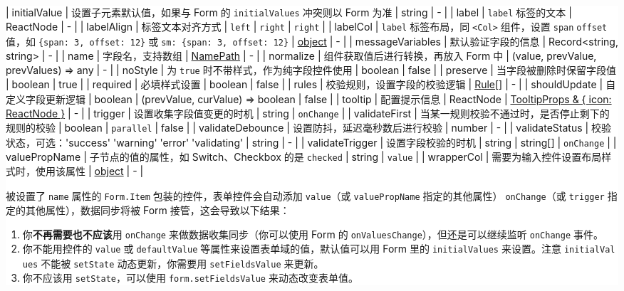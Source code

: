 | initialValue | 设置子元素默认值，如果与 Form 的 `initialValues` 冲突则以 Form 为准 | string | - |
| label | `label` 标签的文本 | ReactNode | - |
| labelAlign | 标签文本对齐方式 | `left` \| `right` | `right` |
| labelCol | `label` 标签布局，同 `<Col>` 组件，设置 `span` `offset` 值，如 `{span: 3, offset: 12}` 或 `sm: {span: 3, offset: 12}` | [object](/components/grid-cn#col) | - |
| messageVariables | 默认验证字段的信息 | Record<string, string> | - |
| name | 字段名，支持数组 | [NamePath](#namepath) | - |
| normalize | 组件获取值后进行转换，再放入 Form 中 | (value, prevValue, prevValues) => any | - |
| noStyle | 为 `true` 时不带样式，作为纯字段控件使用 | boolean | false |
| preserve | 当字段被删除时保留字段值 | boolean | true |
| required | 必填样式设置 | boolean | false |
| rules | 校验规则，设置字段的校验逻辑 | [Rule](#rule)[] | - |
| shouldUpdate | 自定义字段更新逻辑 | boolean \| (prevValue, curValue) => boolean | false |
| tooltip | 配置提示信息 | ReactNode \| [TooltipProps & { icon: ReactNode }](/components/tooltip-cn#api) | - |
| trigger | 设置收集字段值变更的时机 | string | `onChange` |
| validateFirst | 当某一规则校验不通过时，是否停止剩下的规则的校验 | boolean \| `parallel` | false |
| validateDebounce | 设置防抖，延迟毫秒数后进行校验 | number | - |
| validateStatus | 校验状态，可选：'success' 'warning' 'error' 'validating' | string | - |
| validateTrigger | 设置字段校验的时机 | string \| string[] | `onChange` |
| valuePropName | 子节点的值的属性，如 Switch、Checkbox 的是 `checked` | string | `value` |
| wrapperCol | 需要为输入控件设置布局样式时，使用该属性 | [object](/components/grid-cn#col) | - |


被设置了 `name` 属性的 `Form.Item` 包装的控件，表单控件会自动添加 `value`（或 `valuePropName` 指定的其他属性） `onChange`（或 `trigger` 指定的其他属性），数据同步将被 Form 接管，这会导致以下结果：

1. 你**不再需要也不应该**用 `onChange` 来做数据收集同步（你可以使用 Form 的 `onValuesChange`），但还是可以继续监听 `onChange` 事件。
2. 你不能用控件的 `value` 或 `defaultValue` 等属性来设置表单域的值，默认值可以用 Form 里的 `initialValues` 来设置。注意 `initialValues` 不能被 `setState` 动态更新，你需要用 `setFieldsValue` 来更新。
3. 你不应该用 `setState`，可以使用 `form.setFieldsValue` 来动态改变表单值。
